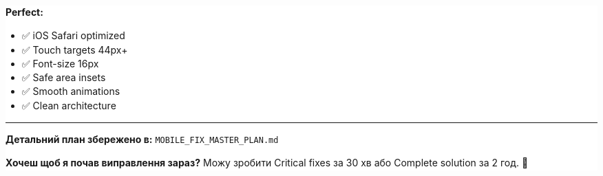 **Perfect:**
- ✅ iOS Safari optimized
- ✅ Touch targets 44px+
- ✅ Font-size 16px
- ✅ Safe area insets
- ✅ Smooth animations
- ✅ Clean architecture

---

**Детальний план збережено в:** `MOBILE_FIX_MASTER_PLAN.md`

**Хочеш щоб я почав виправлення зараз?** Можу зробити Critical fixes за 30 хв або Complete solution за 2 год. 🚀
